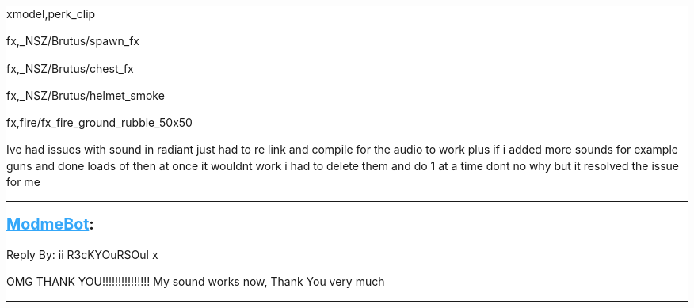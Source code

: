 xmodel,perk_clip<p style="text-align:left;"></p> fx,_NSZ/Brutus/spawn_fx<p style="text-align:left;"></p> fx,_NSZ/Brutus/chest_fx<p style="text-align:left;"></p> fx,_NSZ/Brutus/helmet_smoke<p style="text-align:left;"></p> fx,fire/fx_fire_ground_rubble_50x50</p><p style="text-align:left;"></p><p style="text-align:left;">Ive had issues with sound in radiant just had to re link and compile for the audio to work plus if i added more sounds for example guns and done loads of then at once it wouldnt work i had to delete them and do 1 at a time dont no why but it resolved the issue for me</p></p>

---
<strong style="font-size: 1.4em;"><span style="text-decoration: underline;text-decoration-color: #34a7f9;"><span style="color:#34a7f9;">ModmeBot</span></span>:</strong>

<p>Reply By: ii R3cKYOuRSOul x<br /><p style="text-align:left;">OMG THANK YOU!!!!!!!!!!!!!!! My sound works now, Thank You very much</p></p>

---
